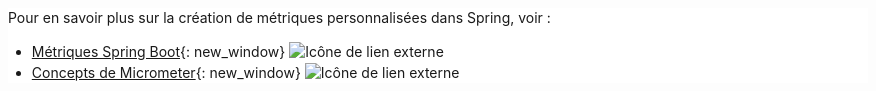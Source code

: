 
Pour en savoir plus sur la création de métriques personnalisées dans Spring, voir :

* [Métriques Spring Boot](https://docs.spring.io/spring-boot/docs/current/reference/html/production-ready-metrics.html){: new_window} ![Icône de lien externe](../icons/launch-glyph.svg "Icône de lien externe")
* [Concepts de Micrometer](https://micrometer.io/docs/concepts){: new_window} ![Icône de lien externe](../icons/launch-glyph.svg "Icône de lien externe")
